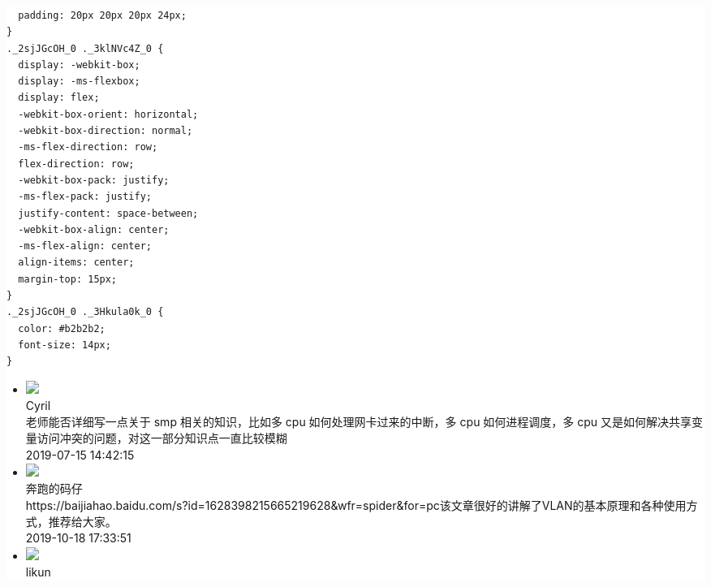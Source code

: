       padding: 20px 20px 20px 24px;
    }
    ._2sjJGcOH_0 ._3klNVc4Z_0 {
      display: -webkit-box;
      display: -ms-flexbox;
      display: flex;
      -webkit-box-orient: horizontal;
      -webkit-box-direction: normal;
      -ms-flex-direction: row;
      flex-direction: row;
      -webkit-box-pack: justify;
      -ms-flex-pack: justify;
      justify-content: space-between;
      -webkit-box-align: center;
      -ms-flex-align: center;
      align-items: center;
      margin-top: 15px;
    }
    ._2sjJGcOH_0 ._3Hkula0k_0 {
      color: #b2b2b2;
      font-size: 14px;
    }
</style><ul><li>
<div class="_2sjJGcOH_0"><img src="https://static001.geekbang.org/account/avatar/00/0f/a2/b5/4dc0c109.jpg"
  class="_3FLYR4bF_0">
<div class="_36ChpWj4_0">
  <div class="_2zFoi7sd_0"><span>Cyril</span>
  </div>
  <div class="_2_QraFYR_0">老师能否详细写一点关于 smp 相关的知识，比如多 cpu 如何处理网卡过来的中断，多 cpu 如何进程调度，多 cpu 又是如何解决共享变量访问冲突的问题，对这一部分知识点一直比较模糊</div>
  <div class="_10o3OAxT_0">
    
  </div>
  <div class="_3klNVc4Z_0">
    <div class="_3Hkula0k_0">2019-07-15 14:42:15</div>
  </div>
</div>
</div>
</li>
<li>
<div class="_2sjJGcOH_0"><img src="https://static001.geekbang.org/account/avatar/00/18/90/8f/9c691a5f.jpg"
  class="_3FLYR4bF_0">
<div class="_36ChpWj4_0">
  <div class="_2zFoi7sd_0"><span>奔跑的码仔</span>
  </div>
  <div class="_2_QraFYR_0">https:&#47;&#47;baijiahao.baidu.com&#47;s?id=1628398215665219628&amp;wfr=spider&amp;for=pc该文章很好的讲解了VLAN的基本原理和各种使用方式，推荐给大家。</div>
  <div class="_10o3OAxT_0">
    
  </div>
  <div class="_3klNVc4Z_0">
    <div class="_3Hkula0k_0">2019-10-18 17:33:51</div>
  </div>
</div>
</div>
</li>
<li>
<div class="_2sjJGcOH_0"><img src="https://static001.geekbang.org/account/avatar/00/0f/ba/a0/f03d20cd.jpg"
  class="_3FLYR4bF_0">
<div class="_36ChpWj4_0">
  <div class="_2zFoi7sd_0"><span>likun</span>
  </div>